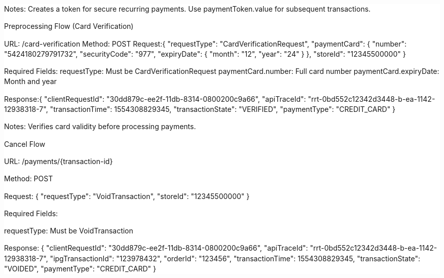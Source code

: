 
Notes: Creates a token for secure recurring payments. Use paymentToken.value for subsequent transactions.

Preprocessing Flow (Card Verification)

URL: /card-verification
Method: POST
Request:{
  "requestType": "CardVerificationRequest",
  "paymentCard": {
    "number": "5424180279791732",
    "securityCode": "977",
    "expiryDate": {
      "month": "12",
      "year": "24"
    }
  },
  "storeId": "12345500000"
}


Required Fields:
requestType: Must be CardVerificationRequest
paymentCard.number: Full card number
paymentCard.expiryDate: Month and year


Response:{
  "clientRequestId": "30dd879c-ee2f-11db-8314-0800200c9a66",
  "apiTraceId": "rrt-0bd552c12342d3448-b-ea-1142-12938318-7",
  "transactionTime": 1554308829345,
  "transactionState": "VERIFIED",
  "paymentType": "CREDIT_CARD"
}


Notes: Verifies card validity before processing payments.

Cancel Flow

URL: /payments/{transaction-id}

Method: POST

Request:
{
  "requestType": "VoidTransaction",
  "storeId": "12345500000"
}


Required Fields:

requestType: Must be VoidTransaction


Response:
{
  "clientRequestId": "30dd879c-ee2f-11db-8314-0800200c9a66",
  "apiTraceId": "rrt-0bd552c12342d3448-b-ea-1142-12938318-7",
  "ipgTransactionId": "123978432",
  "orderId": "123456",
  "transactionTime": 1554308829345,
  "transactionState": "VOIDED",
  "paymentType": "CREDIT_CARD"
}
